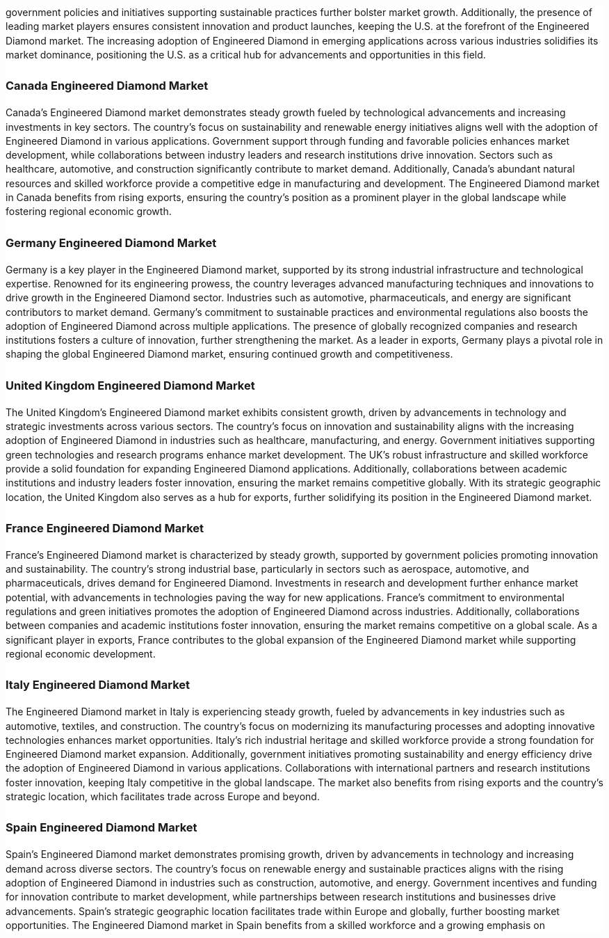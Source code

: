 government policies and initiatives supporting sustainable practices further bolster market growth. Additionally, the presence of leading market players ensures consistent innovation and product launches, keeping the U.S. at the forefront of the Engineered Diamond market. The increasing adoption of Engineered Diamond in emerging applications across various industries solidifies its market dominance, positioning the U.S. as a critical hub for advancements and opportunities in this field.</p><h3>Canada Engineered Diamond Market</h3><p>Canada&rsquo;s Engineered Diamond market demonstrates steady growth fueled by technological advancements and increasing investments in key sectors. The country&rsquo;s focus on sustainability and renewable energy initiatives aligns well with the adoption of Engineered Diamond in various applications. Government support through funding and favorable policies enhances market development, while collaborations between industry leaders and research institutions drive innovation. Sectors such as healthcare, automotive, and construction significantly contribute to market demand. Additionally, Canada&rsquo;s abundant natural resources and skilled workforce provide a competitive edge in manufacturing and development. The Engineered Diamond market in Canada benefits from rising exports, ensuring the country&rsquo;s position as a prominent player in the global landscape while fostering regional economic growth.</p><h3>Germany Engineered Diamond Market</h3><p>Germany is a key player in the Engineered Diamond market, supported by its strong industrial infrastructure and technological expertise. Renowned for its engineering prowess, the country leverages advanced manufacturing techniques and innovations to drive growth in the Engineered Diamond sector. Industries such as automotive, pharmaceuticals, and energy are significant contributors to market demand. Germany&rsquo;s commitment to sustainable practices and environmental regulations also boosts the adoption of Engineered Diamond across multiple applications. The presence of globally recognized companies and research institutions fosters a culture of innovation, further strengthening the market. As a leader in exports, Germany plays a pivotal role in shaping the global Engineered Diamond market, ensuring continued growth and competitiveness.</p><h3>United Kingdom Engineered Diamond Market</h3><p>The United Kingdom&rsquo;s Engineered Diamond market exhibits consistent growth, driven by advancements in technology and strategic investments across various sectors. The country&rsquo;s focus on innovation and sustainability aligns with the increasing adoption of Engineered Diamond in industries such as healthcare, manufacturing, and energy. Government initiatives supporting green technologies and research programs enhance market development. The UK&rsquo;s robust infrastructure and skilled workforce provide a solid foundation for expanding Engineered Diamond applications. Additionally, collaborations between academic institutions and industry leaders foster innovation, ensuring the market remains competitive globally. With its strategic geographic location, the United Kingdom also serves as a hub for exports, further solidifying its position in the Engineered Diamond market.</p><h3>France Engineered Diamond Market</h3><p>France&rsquo;s Engineered Diamond market is characterized by steady growth, supported by government policies promoting innovation and sustainability. The country&rsquo;s strong industrial base, particularly in sectors such as aerospace, automotive, and pharmaceuticals, drives demand for Engineered Diamond. Investments in research and development further enhance market potential, with advancements in technologies paving the way for new applications. France&rsquo;s commitment to environmental regulations and green initiatives promotes the adoption of Engineered Diamond across industries. Additionally, collaborations between companies and academic institutions foster innovation, ensuring the market remains competitive on a global scale. As a significant player in exports, France contributes to the global expansion of the Engineered Diamond market while supporting regional economic development.</p><h3>Italy Engineered Diamond Market</h3><p>The Engineered Diamond market in Italy is experiencing steady growth, fueled by advancements in key industries such as automotive, textiles, and construction. The country&rsquo;s focus on modernizing its manufacturing processes and adopting innovative technologies enhances market opportunities. Italy&rsquo;s rich industrial heritage and skilled workforce provide a strong foundation for Engineered Diamond market expansion. Additionally, government initiatives promoting sustainability and energy efficiency drive the adoption of Engineered Diamond in various applications. Collaborations with international partners and research institutions foster innovation, keeping Italy competitive in the global landscape. The market also benefits from rising exports and the country&rsquo;s strategic location, which facilitates trade across Europe and beyond.</p><h3>Spain Engineered Diamond Market</h3><p>Spain&rsquo;s Engineered Diamond market demonstrates promising growth, driven by advancements in technology and increasing demand across diverse sectors. The country&rsquo;s focus on renewable energy and sustainable practices aligns with the rising adoption of Engineered Diamond in industries such as construction, automotive, and energy. Government incentives and funding for innovation contribute to market development, while partnerships between research institutions and businesses drive advancements. Spain&rsquo;s strategic geographic location facilitates trade within Europe and globally, further boosting market opportunities. The Engineered Diamond market in Spain benefits from a skilled workforce and a growing emphasis on